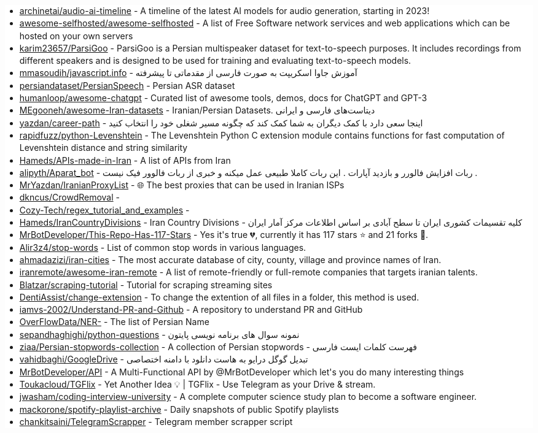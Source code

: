 - [archinetai/audio-ai-timeline](https://github.com/archinetai/audio-ai-timeline) - A timeline of the latest AI models for audio generation, starting in 2023!
- [awesome-selfhosted/awesome-selfhosted](https://github.com/awesome-selfhosted/awesome-selfhosted) - A list of Free Software network services and web applications which can be hosted on your own servers
- [karim23657/ParsiGoo](https://github.com/karim23657/ParsiGoo) - ParsiGoo is a Persian multispeaker dataset for text-to-speech purposes. It includes recordings from different speakers and is designed to be used for training and evaluating text-to-speech models.
- [mmasoudih/javascript.info](https://github.com/mmasoudih/javascript.info) - آموزش جاوا اسکریپت به صورت فارسی از مقدماتی تا پیشرفته
- [persiandataset/PersianSpeech](https://github.com/persiandataset/PersianSpeech) - Persian ASR dataset
- [humanloop/awesome-chatgpt](https://github.com/humanloop/awesome-chatgpt) - Curated list of awesome tools, demos, docs for ChatGPT and GPT-3
- [MEgooneh/awesome-Iran-datasets](https://github.com/MEgooneh/awesome-Iran-datasets) - Iranian/Persian Datasets. دیتاست‌های فارسی و ایرانی
- [yazdan/career-path](https://github.com/yazdan/career-path) - اینجا سعی دارد با کمک دیگران به شما کمک کند که چگونه مسیر شغلی خود را انتخاب کنید
- [rapidfuzz/python-Levenshtein](https://github.com/rapidfuzz/python-Levenshtein) - The Levenshtein Python C extension module contains functions for fast computation of Levenshtein distance and string similarity
- [Hameds/APIs-made-in-Iran](https://github.com/Hameds/APIs-made-in-Iran) - A list of APIs from Iran
- [alipyth/Aparat_bot](https://github.com/alipyth/Aparat_bot) - ربات افزایش فالورر و بازدید آپارات . این ربات کاملا طبیعی عمل میکنه و خبری از ربات فالوور فیک نیست .
- [MrYazdan/IranianProxyList](https://github.com/MrYazdan/IranianProxyList) - :globe_with_meridians: The best proxies that can be used in Iranian ISPs
- [dkncus/CrowdRemoval](https://github.com/dkncus/CrowdRemoval) - 
- [Cozy-Tech/regex_tutorial_and_examples](https://github.com/Cozy-Tech/regex_tutorial_and_examples) - 
- [Hameds/IranCountryDivisions](https://github.com/Hameds/IranCountryDivisions) - Iran Country Divisions - کلیه تقسیمات کشوری ایران تا سطح آبادی بر اساس اطلاعات مرکز آمار ایران
- [MrBotDeveloper/This-Repo-Has-117-Stars](https://github.com/MrBotDeveloper/This-Repo-Has-117-Stars) - Yes it's true :broken_heart:, currently it has 117 stars ⭐ and 21 forks 🍴.
- [Alir3z4/stop-words](https://github.com/Alir3z4/stop-words) - List of common stop words in various languages.
- [ahmadazizi/iran-cities](https://github.com/ahmadazizi/iran-cities) - The most accurate database of city, county, village and province names of Iran.
- [iranremote/awesome-iran-remote](https://github.com/iranremote/awesome-iran-remote) - A list of remote-friendly or full-remote companies that targets iranian talents.
- [Blatzar/scraping-tutorial](https://github.com/Blatzar/scraping-tutorial) - Tutorial for scraping streaming sites
- [DentiAssist/change-extension](https://github.com/DentiAssist/change-extension) - To change the extention of all files in a folder, this method is used.
- [iamvs-2002/Understand-PR-and-Github](https://github.com/iamvs-2002/Understand-PR-and-Github) - A repository to understand PR and GitHub
- [OverFlowData/NER-](https://github.com/OverFlowData/NER-) - The list of Persian Name
- [sepandhaghighi/python-questions](https://github.com/sepandhaghighi/python-questions) - نمونه سوال های برنامه نویسی پایتون
- [ziaa/Persian-stopwords-collection](https://github.com/ziaa/Persian-stopwords-collection) - A collection of Persian stopwords - فهرست کلمات ایست فارسی
- [vahidbaghi/GoogleDrive](https://github.com/vahidbaghi/GoogleDrive) - تبدیل گوگل درایو به هاست دانلود با دامنه اختصاصی
- [MrBotDeveloper/API](https://github.com/MrBotDeveloper/API) - A Multi-Functional API by @MrBotDeveloper which let's you do many interesting things
- [Toukacloud/TGFlix](https://github.com/Toukacloud/TGFlix) - Yet Another Idea 💡 | TGFlix - Use Telegram as your Drive & stream.
- [jwasham/coding-interview-university](https://github.com/jwasham/coding-interview-university) - A complete computer science study plan to become a software engineer.
- [mackorone/spotify-playlist-archive](https://github.com/mackorone/spotify-playlist-archive) - Daily snapshots of public Spotify playlists
- [chankitsaini/TelegramScrapper](https://github.com/chankitsaini/TelegramScrapper) - Telegram member scrapper script